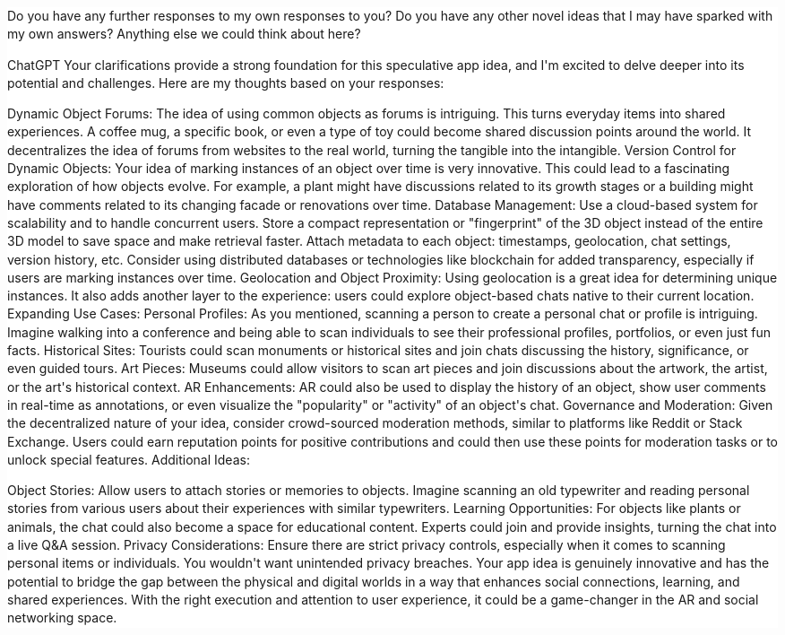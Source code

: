 Do you have any further responses to my own responses to you? Do you have any other novel ideas that I may have sparked with my own answers? Anything else we could think about here?

ChatGPT
Your clarifications provide a strong foundation for this speculative app idea, and I'm excited to delve deeper into its potential and challenges. Here are my thoughts based on your responses:

Dynamic Object Forums: The idea of using common objects as forums is intriguing. This turns everyday items into shared experiences. A coffee mug, a specific book, or even a type of toy could become shared discussion points around the world. It decentralizes the idea of forums from websites to the real world, turning the tangible into the intangible.
Version Control for Dynamic Objects: Your idea of marking instances of an object over time is very innovative. This could lead to a fascinating exploration of how objects evolve. For example, a plant might have discussions related to its growth stages or a building might have comments related to its changing facade or renovations over time.
Database Management:
Use a cloud-based system for scalability and to handle concurrent users.
Store a compact representation or "fingerprint" of the 3D object instead of the entire 3D model to save space and make retrieval faster.
Attach metadata to each object: timestamps, geolocation, chat settings, version history, etc.
Consider using distributed databases or technologies like blockchain for added transparency, especially if users are marking instances over time.
Geolocation and Object Proximity: Using geolocation is a great idea for determining unique instances. It also adds another layer to the experience: users could explore object-based chats native to their current location.
Expanding Use Cases:
Personal Profiles: As you mentioned, scanning a person to create a personal chat or profile is intriguing. Imagine walking into a conference and being able to scan individuals to see their professional profiles, portfolios, or even just fun facts.
Historical Sites: Tourists could scan monuments or historical sites and join chats discussing the history, significance, or even guided tours.
Art Pieces: Museums could allow visitors to scan art pieces and join discussions about the artwork, the artist, or the art's historical context.
AR Enhancements: AR could also be used to display the history of an object, show user comments in real-time as annotations, or even visualize the "popularity" or "activity" of an object's chat.
Governance and Moderation: Given the decentralized nature of your idea, consider crowd-sourced moderation methods, similar to platforms like Reddit or Stack Exchange. Users could earn reputation points for positive contributions and could then use these points for moderation tasks or to unlock special features.
Additional Ideas:

Object Stories: Allow users to attach stories or memories to objects. Imagine scanning an old typewriter and reading personal stories from various users about their experiences with similar typewriters.
Learning Opportunities: For objects like plants or animals, the chat could also become a space for educational content. Experts could join and provide insights, turning the chat into a live Q&A session.
Privacy Considerations: Ensure there are strict privacy controls, especially when it comes to scanning personal items or individuals. You wouldn't want unintended privacy breaches.
Your app idea is genuinely innovative and has the potential to bridge the gap between the physical and digital worlds in a way that enhances social connections, learning, and shared experiences. With the right execution and attention to user experience, it could be a game-changer in the AR and social networking space.
